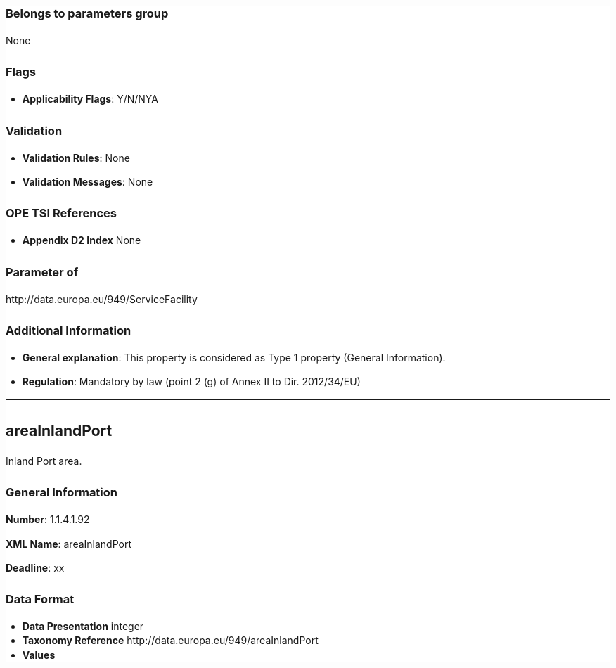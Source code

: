 ### Belongs to parameters group

None

### Flags

* **Applicability Flags**:
Y/N/NYA

### Validation

* **Validation Rules**:
	None

* **Validation Messages**:
	None

### OPE TSI References

* **Appendix D2 Index**
	None

### Parameter of

http://data.europa.eu/949/ServiceFacility

### Additional Information

* **General explanation**:
	This property is considered as Type 1 property (General Information).

* **Regulation**: 
	Mandatory by law (point 2 (g) of Annex II to Dir. 2012/34/EU)

------------------------------------------------------------

## areaInlandPort
Inland Port area.
### General Information

**Number**: 1.1.4.1.92

**XML Name**: areaInlandPort

**Deadline**: xx

### Data Format
* **Data Presentation**
[integer](https://www.w3.org/2001/XMLSchema#integer)
* **Taxonomy Reference**
http://data.europa.eu/949/areaInlandPort
* **Values**
